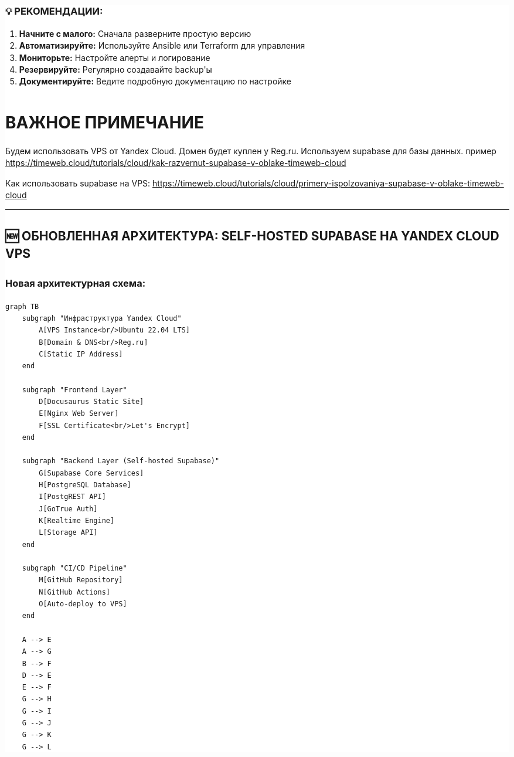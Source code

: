 ### 💡 **РЕКОМЕНДАЦИИ:**

1. **Начните с малого:** Сначала разверните простую версию
2. **Автоматизируйте:** Используйте Ansible или Terraform для управления
3. **Мониторьте:** Настройте алерты и логирование
4. **Резервируйте:** Регулярно создавайте backup'ы
5. **Документируйте:** Ведите подробную документацию по настройке


# ВАЖНОЕ ПРИМЕЧАНИЕ
Будем использовать VPS от Yandex Cloud. Домен будет куплен у Reg.ru. 
Используем supabase для базы данных. пример https://timeweb.cloud/tutorials/cloud/kak-razvernut-supabase-v-oblake-timeweb-cloud

Как использовать supabase на VPS: https://timeweb.cloud/tutorials/cloud/primery-ispolzovaniya-supabase-v-oblake-timeweb-cloud

---

## 🆕 **ОБНОВЛЕННАЯ АРХИТЕКТУРА: SELF-HOSTED SUPABASE НА YANDEX CLOUD VPS**

### **Новая архитектурная схема:**

```mermaid
graph TB
    subgraph "Инфраструктура Yandex Cloud"
        A[VPS Instance<br/>Ubuntu 22.04 LTS]
        B[Domain & DNS<br/>Reg.ru]
        C[Static IP Address]
    end
    
    subgraph "Frontend Layer"
        D[Docusaurus Static Site]
        E[Nginx Web Server]
        F[SSL Certificate<br/>Let's Encrypt]
    end
    
    subgraph "Backend Layer (Self-hosted Supabase)"
        G[Supabase Core Services]
        H[PostgreSQL Database]
        I[PostgREST API]
        J[GoTrue Auth]
        K[Realtime Engine]
        L[Storage API]
    end
    
    subgraph "CI/CD Pipeline"
        M[GitHub Repository]
        N[GitHub Actions]
        O[Auto-deploy to VPS]
    end
    
    A --> E
    A --> G
    B --> F
    D --> E
    E --> F
    G --> H
    G --> I
    G --> J
    G --> K
    G --> L
```